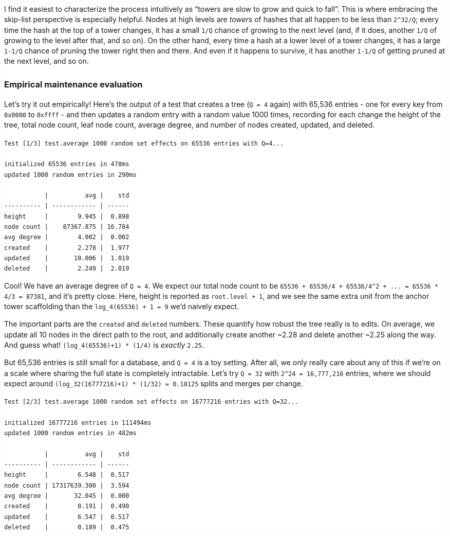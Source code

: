 <p>I find it easiest to characterize the process intuitively as “towers are slow to grow and quick to fall”. This is where embracing the skip-list perspective is especially helpful. Nodes at high levels are <em>towers</em> of hashes that all happen to be less than <code>2^32/Q</code>; every time the hash at the top of a tower changes, it has a small <code>1/Q</code> chance of growing to the next level (and, if it does, another <code>1/Q</code> of growing to the level after that, and so on). On the other hand, every time a hash at a lower level of a tower changes, it has a large <code>1-1/Q</code> chance of pruning the tower right then and there. And even if it happens to survive, it has another <code>1-1/Q</code> of getting pruned at the next level, and so on.</p>

### Empirical maintenance evaluation

<p>Let’s try it out empirically! Here’s the output of a test that creates a tree (<code>Q = 4</code> again) with 65,536 entries - one for every key from <code>0x0000</code> to <code>0xffff</code> - and then updates a random entry with a random value 1000 times, recording for each change the height of the tree, total node count, leaf node count, average degree, and number of nodes created, updated, and deleted.</p>


```
Test [1/3] test.average 1000 random set effects on 65536 entries with Q=4...

initialized 65536 entries in 478ms
updated 1000 random entries in 290ms

           |          avg |    std
---------- | ------------ | ------
height     |        9.945 |  0.898
node count |    87367.875 | 16.784
avg degree |        4.002 |  0.002
created    |        2.278 |  1.977
updated    |       10.006 |  1.019
deleted    |        2.249 |  2.019
```


<p>Cool! We have an average degree of <code>Q = 4</code>. We expect our total node count to be <code>65536 + 65536/4 + 65536/4^2 + ... = 65536 * 4/3 = 87381</code>, and it’s pretty close. Here, height is reported as <code>root.level + 1</code>, and we see the same extra unit from the anchor tower scaffolding than the <code>log_4(65536) + 1 = 9</code> we’d naively expect.</p>
<p>The important parts are the <code>created</code> and <code>deleted</code> numbers. These quantify how robust the tree really is to edits. On average, we update all 10 nodes in the direct path to the root, and additionally create another ~2.28 and delete another ~2.25 along the way. And guess what! <code>(log_4(65536)+1) * (1/4)</code> is <em>exactly</em> <code>2.25</code>.</p>
<p>But 65,536 entries is still small for a database, and <code>Q = 4</code> is a toy setting. After all, we only really care about any of this if we’re on a scale where sharing the full state is completely intractable. Let’s try <code>Q = 32</code> with <code>2^24 = 16,777,216</code> entries, where we should expect around <code>(log_32(16777216)+1) * (1/32) = 0.18125</code> splits and merges per change.</p>


```
Test [2/3] test.average 1000 random set effects on 16777216 entries with Q=32...

initialized 16777216 entries in 111494ms
updated 1000 random entries in 482ms

           |          avg |    std
---------- | ------------ | ------
height     |        6.548 |  0.517
node count | 17317639.300 |  3.594
avg degree |       32.045 |  0.000
created    |        0.191 |  0.490
updated    |        6.547 |  0.517
deleted    |        0.189 |  0.475
```
